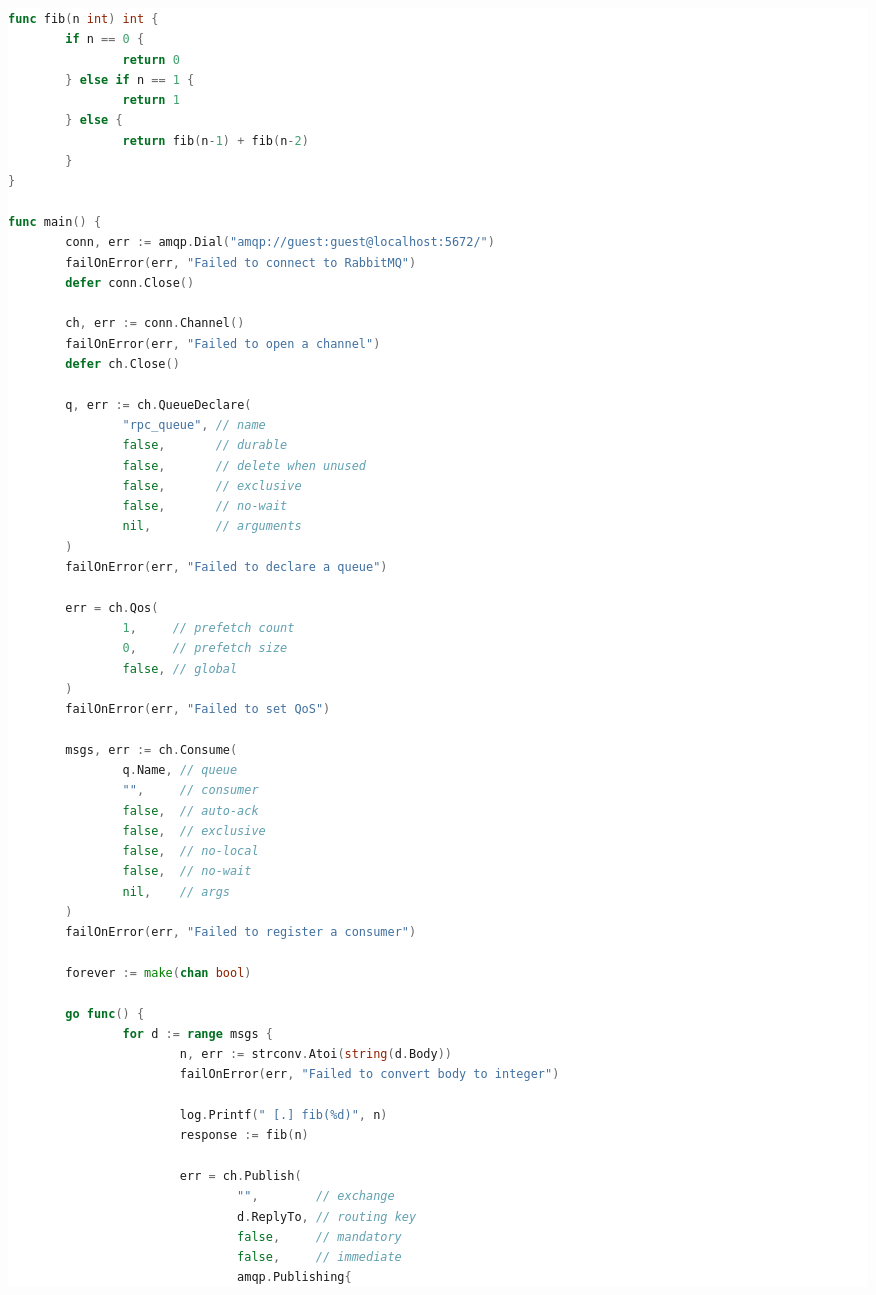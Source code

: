 ```go
func fib(n int) int {
        if n == 0 {
                return 0
        } else if n == 1 {
                return 1
        } else {
                return fib(n-1) + fib(n-2)
        }
}

func main() {
        conn, err := amqp.Dial("amqp://guest:guest@localhost:5672/")
        failOnError(err, "Failed to connect to RabbitMQ")
        defer conn.Close()

        ch, err := conn.Channel()
        failOnError(err, "Failed to open a channel")
        defer ch.Close()

        q, err := ch.QueueDeclare(
                "rpc_queue", // name
                false,       // durable
                false,       // delete when unused
                false,       // exclusive
                false,       // no-wait
                nil,         // arguments
        )
        failOnError(err, "Failed to declare a queue")

        err = ch.Qos(
                1,     // prefetch count
                0,     // prefetch size
                false, // global
        )
        failOnError(err, "Failed to set QoS")

        msgs, err := ch.Consume(
                q.Name, // queue
                "",     // consumer
                false,  // auto-ack
                false,  // exclusive
                false,  // no-local
                false,  // no-wait
                nil,    // args
        )
        failOnError(err, "Failed to register a consumer")

        forever := make(chan bool)

        go func() {
                for d := range msgs {
                        n, err := strconv.Atoi(string(d.Body))
                        failOnError(err, "Failed to convert body to integer")

                        log.Printf(" [.] fib(%d)", n)
                        response := fib(n)

                        err = ch.Publish(
                                "",        // exchange
                                d.ReplyTo, // routing key
                                false,     // mandatory
                                false,     // immediate
                                amqp.Publishing{
```
